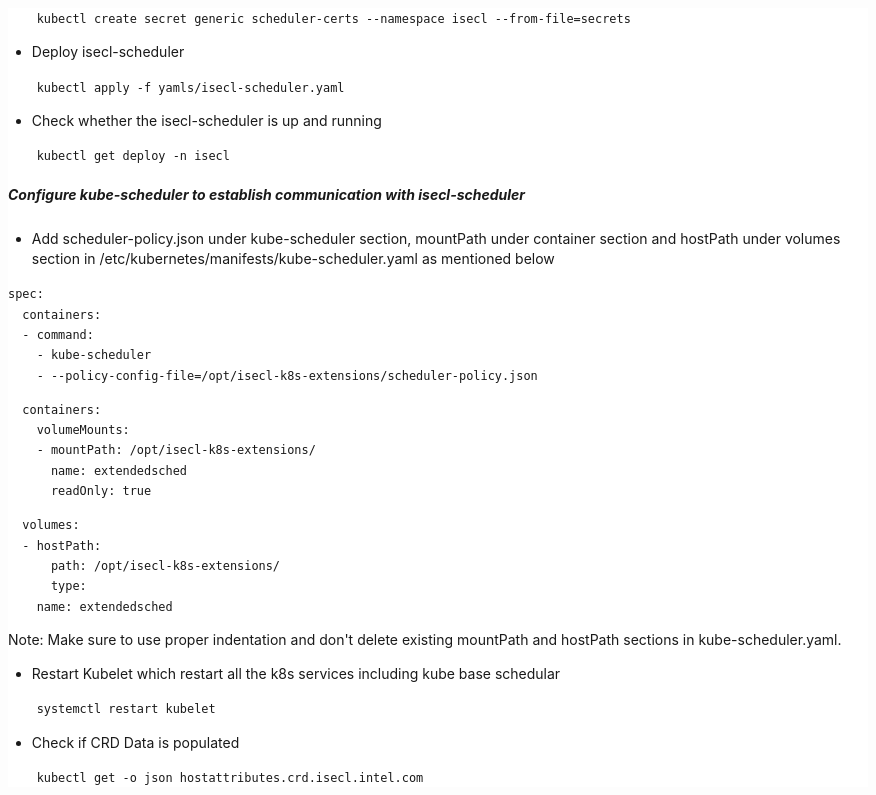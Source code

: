 ```
    kubectl create secret generic scheduler-certs --namespace isecl --from-file=secrets
```

* Deploy isecl-scheduler

```
    kubectl apply -f yamls/isecl-scheduler.yaml
```

* Check whether the isecl-scheduler is up and running

```
    kubectl get deploy -n isecl
```

##### Configure kube-scheduler to establish communication with isecl-scheduler

* Add scheduler-policy.json under kube-scheduler section, mountPath under container section and hostPath under volumes section in /etc/kubernetes/manifests/kube-scheduler.yaml as mentioned below

```
spec:
  containers:
  - command:
    - kube-scheduler
    - --policy-config-file=/opt/isecl-k8s-extensions/scheduler-policy.json
```

```
  containers:
    volumeMounts:
    - mountPath: /opt/isecl-k8s-extensions/
      name: extendedsched
      readOnly: true
```

```
  volumes:
  - hostPath:
      path: /opt/isecl-k8s-extensions/
      type:
    name: extendedsched
```

Note: Make sure to use proper indentation and don't delete existing mountPath and hostPath sections in kube-scheduler.yaml.

* Restart Kubelet which restart all the k8s services including kube base schedular

```
	systemctl restart kubelet
```

* Check if CRD Data is populated

```
	kubectl get -o json hostattributes.crd.isecl.intel.com
```
